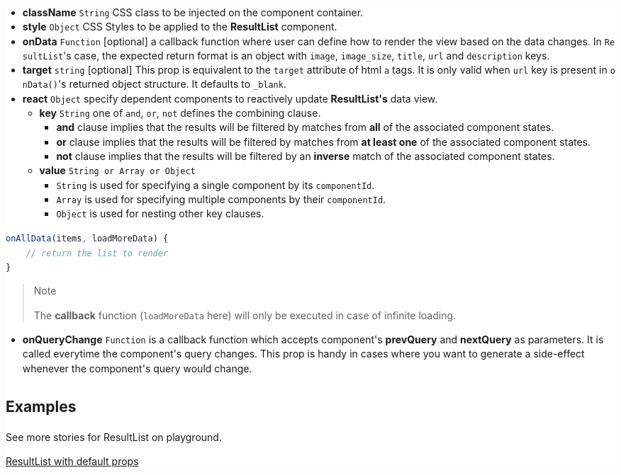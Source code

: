 -   **className** `String`
    CSS class to be injected on the component container.
-   **style** `Object`
    CSS Styles to be applied to the **ResultList** component.
-   **onData** `Function` [optional]
    a callback function where user can define how to render the view based on the data changes. In `ResultList`'s case, the expected return format is an object with `image`, `image_size`, `title`, `url` and `description` keys.
-   **target** `string` [optional]
    This prop is equivalent to the `target` attribute of html `a` tags. It is only valid when `url` key is present in `onData()`'s returned object structure. It defaults to `_blank`.
-   **react** `Object`
    specify dependent components to reactively update **ResultList's** data view.
    -   **key** `String`
        one of `and`, `or`, `not` defines the combining clause.
        -   **and** clause implies that the results will be filtered by matches from **all** of the associated component states.
        -   **or** clause implies that the results will be filtered by matches from **at least one** of the associated component states.
        -   **not** clause implies that the results will be filtered by an **inverse** match of the associated component states.
    -   **value** `String or Array or Object`
        -   `String` is used for specifying a single component by its `componentId`.
        -   `Array` is used for specifying multiple components by their `componentId`.
        -   `Object` is used for nesting other key clauses.

```js
onAllData(items, loadMoreData) {
	// return the list to render
}
```

> Note
>
> The **callback** function (`loadMoreData` here) will only be executed in case of infinite loading.

-   **onQueryChange** `Function`
    is a callback function which accepts component's **prevQuery** and **nextQuery** as parameters. It is called everytime the component's query changes. This prop is handy in cases where you want to generate a side-effect whenever the component's query would change.

## Examples

See more stories for ResultList on playground.

<a href="https://opensource.appbase.io/playground/?selectedKind=Result%20components%2FResultList" target="_blank">ResultList with default props</a>
